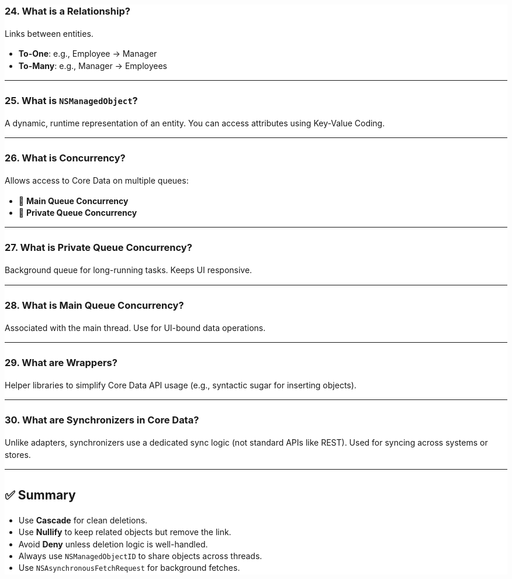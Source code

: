 
### 24. What is a Relationship?
Links between entities.
- **To-One**: e.g., Employee → Manager
- **To-Many**: e.g., Manager → Employees

---

### 25. What is `NSManagedObject`?
A dynamic, runtime representation of an entity. You can access attributes using Key-Value Coding.

---

### 26. What is Concurrency?
Allows access to Core Data on multiple queues:
- 🌲 **Main Queue Concurrency**
- 🌲 **Private Queue Concurrency**

---

### 27. What is Private Queue Concurrency?
Background queue for long-running tasks. Keeps UI responsive.

---

### 28. What is Main Queue Concurrency?
Associated with the main thread. Use for UI-bound data operations.

---

### 29. What are Wrappers?
Helper libraries to simplify Core Data API usage (e.g., syntactic sugar for inserting objects).

---

### 30. What are Synchronizers in Core Data?
Unlike adapters, synchronizers use a dedicated sync logic (not standard APIs like REST). Used for syncing across systems or stores.

---

## ✅ Summary

- Use **Cascade** for clean deletions.
- Use **Nullify** to keep related objects but remove the link.
- Avoid **Deny** unless deletion logic is well-handled.
- Always use `NSManagedObjectID` to share objects across threads.
- Use `NSAsynchronousFetchRequest` for background fetches.
